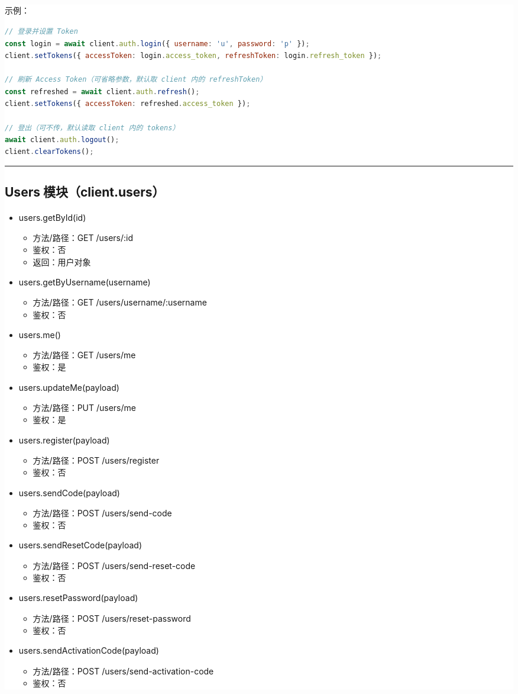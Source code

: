 示例：

```js
// 登录并设置 Token
const login = await client.auth.login({ username: 'u', password: 'p' });
client.setTokens({ accessToken: login.access_token, refreshToken: login.refresh_token });

// 刷新 Access Token（可省略参数，默认取 client 内的 refreshToken）
const refreshed = await client.auth.refresh();
client.setTokens({ accessToken: refreshed.access_token });

// 登出（可不传，默认读取 client 内的 tokens）
await client.auth.logout();
client.clearTokens();
```

---

## Users 模块（client.users）

- users.getById(id)
  - 方法/路径：GET /users/:id
  - 鉴权：否
  - 返回：用户对象

- users.getByUsername(username)
  - 方法/路径：GET /users/username/:username
  - 鉴权：否

- users.me()
  - 方法/路径：GET /users/me
  - 鉴权：是

- users.updateMe(payload)
  - 方法/路径：PUT /users/me
  - 鉴权：是

- users.register(payload)
  - 方法/路径：POST /users/register
  - 鉴权：否

- users.sendCode(payload)
  - 方法/路径：POST /users/send-code
  - 鉴权：否

- users.sendResetCode(payload)
  - 方法/路径：POST /users/send-reset-code
  - 鉴权：否

- users.resetPassword(payload)
  - 方法/路径：POST /users/reset-password
  - 鉴权：否

- users.sendActivationCode(payload)
  - 方法/路径：POST /users/send-activation-code
  - 鉴权：否
